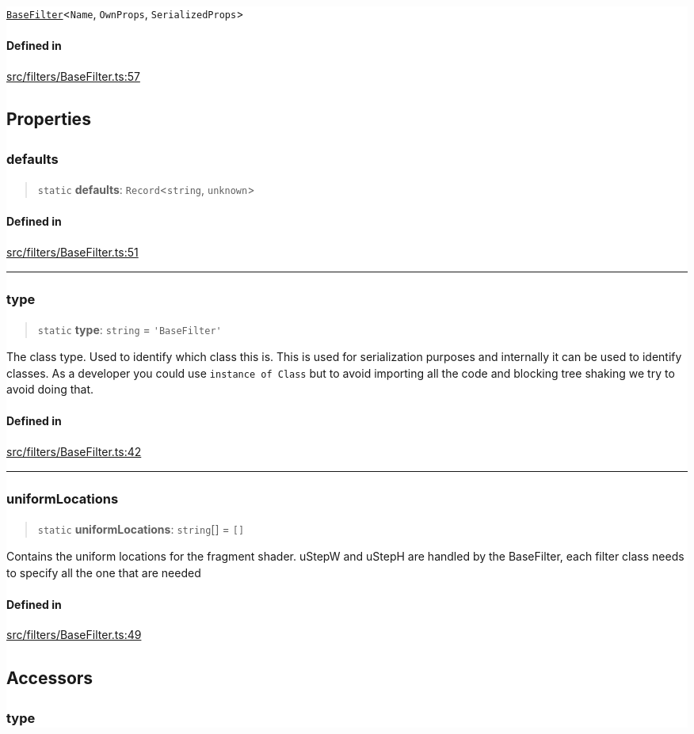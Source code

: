 [`BaseFilter`](/api/namespaces/filters/classes/basefilter/)\<`Name`, `OwnProps`, `SerializedProps`\>

#### Defined in

[src/filters/BaseFilter.ts:57](https://github.com/fabricjs/fabric.js/blob/a0b4adf41e0a1fd81824114cedd4c32bfb8cac25/src/filters/BaseFilter.ts#L57)

## Properties

### defaults

> `static` **defaults**: `Record`\<`string`, `unknown`\>

#### Defined in

[src/filters/BaseFilter.ts:51](https://github.com/fabricjs/fabric.js/blob/a0b4adf41e0a1fd81824114cedd4c32bfb8cac25/src/filters/BaseFilter.ts#L51)

***

### type

> `static` **type**: `string` = `'BaseFilter'`

The class type. Used to identify which class this is.
This is used for serialization purposes and internally it can be used
to identify classes. As a developer you could use `instance of Class`
but to avoid importing all the code and blocking tree shaking we try
to avoid doing that.

#### Defined in

[src/filters/BaseFilter.ts:42](https://github.com/fabricjs/fabric.js/blob/a0b4adf41e0a1fd81824114cedd4c32bfb8cac25/src/filters/BaseFilter.ts#L42)

***

### uniformLocations

> `static` **uniformLocations**: `string`[] = `[]`

Contains the uniform locations for the fragment shader.
uStepW and uStepH are handled by the BaseFilter, each filter class
needs to specify all the one that are needed

#### Defined in

[src/filters/BaseFilter.ts:49](https://github.com/fabricjs/fabric.js/blob/a0b4adf41e0a1fd81824114cedd4c32bfb8cac25/src/filters/BaseFilter.ts#L49)

## Accessors

### type
